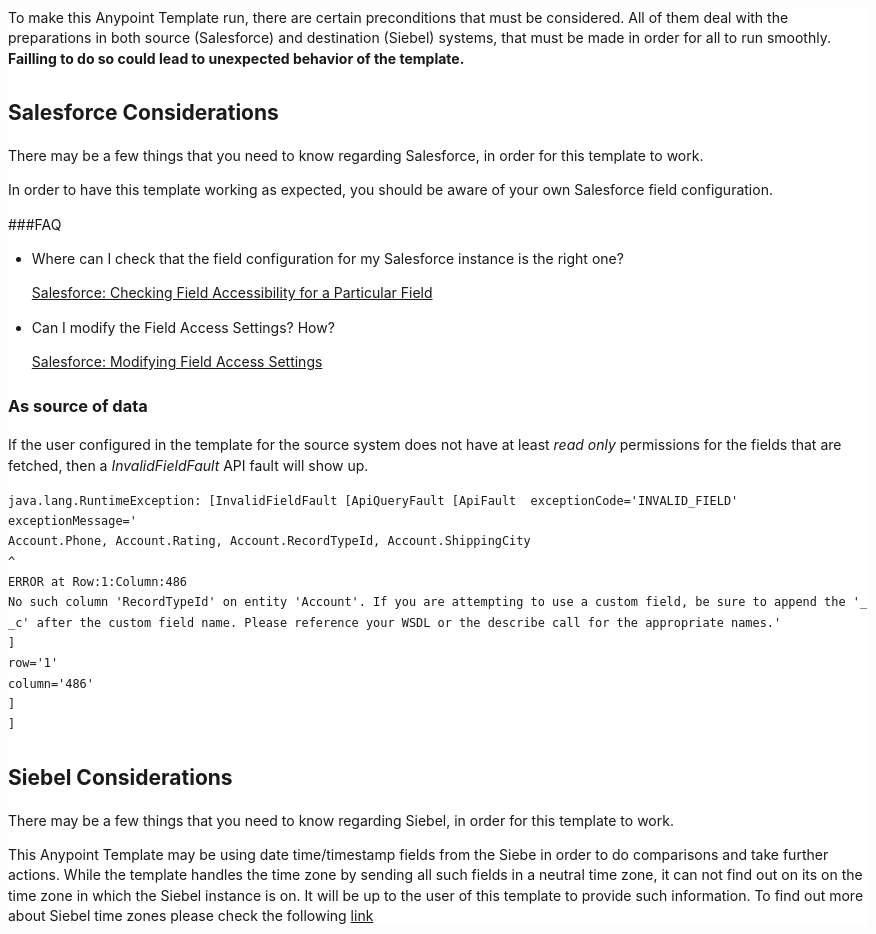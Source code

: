 To make this Anypoint Template run, there are certain preconditions that must be considered. All of them deal with the preparations in both source (Salesforce) and destination (Siebel) systems, that must be made in order for all to run smoothly. 
**Failling to do so could lead to unexpected behavior of the template.**



## Salesforce Considerations <a name="salesforceconsiderations"/>

There may be a few things that you need to know regarding Salesforce, in order for this template to work.

In order to have this template working as expected, you should be aware of your own Salesforce field configuration.

###FAQ

 - Where can I check that the field configuration for my Salesforce instance is the right one?

    [Salesforce: Checking Field Accessibility for a Particular Field][1]

- Can I modify the Field Access Settings? How?

    [Salesforce: Modifying Field Access Settings][2]


[1]: https://help.salesforce.com/HTViewHelpDoc?id=checking_field_accessibility_for_a_particular_field.htm&language=en_US
[2]: https://help.salesforce.com/HTViewHelpDoc?id=modifying_field_access_settings.htm&language=en_US

### As source of data

If the user configured in the template for the source system does not have at least *read only* permissions for the fields that are fetched, then a *InvalidFieldFault* API fault will show up.

```
java.lang.RuntimeException: [InvalidFieldFault [ApiQueryFault [ApiFault  exceptionCode='INVALID_FIELD'
exceptionMessage='
Account.Phone, Account.Rating, Account.RecordTypeId, Account.ShippingCity
^
ERROR at Row:1:Column:486
No such column 'RecordTypeId' on entity 'Account'. If you are attempting to use a custom field, be sure to append the '__c' after the custom field name. Please reference your WSDL or the describe call for the appropriate names.'
]
row='1'
column='486'
]
]
```


## Siebel Considerations <a name="siebelconsiderations"/>

There may be a few things that you need to know regarding Siebel, in order for this template to work.

This Anypoint Template may be using date time/timestamp fields from the Siebe in order to do comparisons and take further actions.
While the template handles the time zone by sending all such fields in a neutral time zone, it can not find out on its on the time zone in which the Siebel instance is on.
It will be up to the user of this template to provide such information. To find out more about Siebel time zones please check the following [link](http://docs.oracle.com/cd/B40099_02/books/Fundamentals/Fund_settingoptions3.html)
